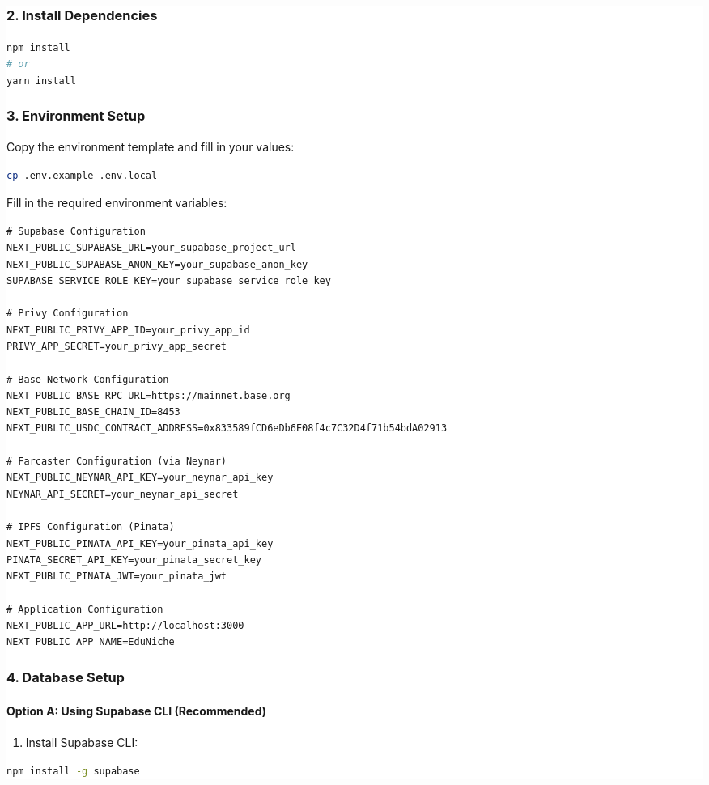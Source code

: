 ### 2. Install Dependencies

```bash
npm install
# or
yarn install
```

### 3. Environment Setup

Copy the environment template and fill in your values:

```bash
cp .env.example .env.local
```

Fill in the required environment variables:

```env
# Supabase Configuration
NEXT_PUBLIC_SUPABASE_URL=your_supabase_project_url
NEXT_PUBLIC_SUPABASE_ANON_KEY=your_supabase_anon_key
SUPABASE_SERVICE_ROLE_KEY=your_supabase_service_role_key

# Privy Configuration
NEXT_PUBLIC_PRIVY_APP_ID=your_privy_app_id
PRIVY_APP_SECRET=your_privy_app_secret

# Base Network Configuration
NEXT_PUBLIC_BASE_RPC_URL=https://mainnet.base.org
NEXT_PUBLIC_BASE_CHAIN_ID=8453
NEXT_PUBLIC_USDC_CONTRACT_ADDRESS=0x833589fCD6eDb6E08f4c7C32D4f71b54bdA02913

# Farcaster Configuration (via Neynar)
NEXT_PUBLIC_NEYNAR_API_KEY=your_neynar_api_key
NEYNAR_API_SECRET=your_neynar_api_secret

# IPFS Configuration (Pinata)
NEXT_PUBLIC_PINATA_API_KEY=your_pinata_api_key
PINATA_SECRET_API_KEY=your_pinata_secret_key
NEXT_PUBLIC_PINATA_JWT=your_pinata_jwt

# Application Configuration
NEXT_PUBLIC_APP_URL=http://localhost:3000
NEXT_PUBLIC_APP_NAME=EduNiche
```

### 4. Database Setup

#### Option A: Using Supabase CLI (Recommended)

1. Install Supabase CLI:
```bash
npm install -g supabase
```
